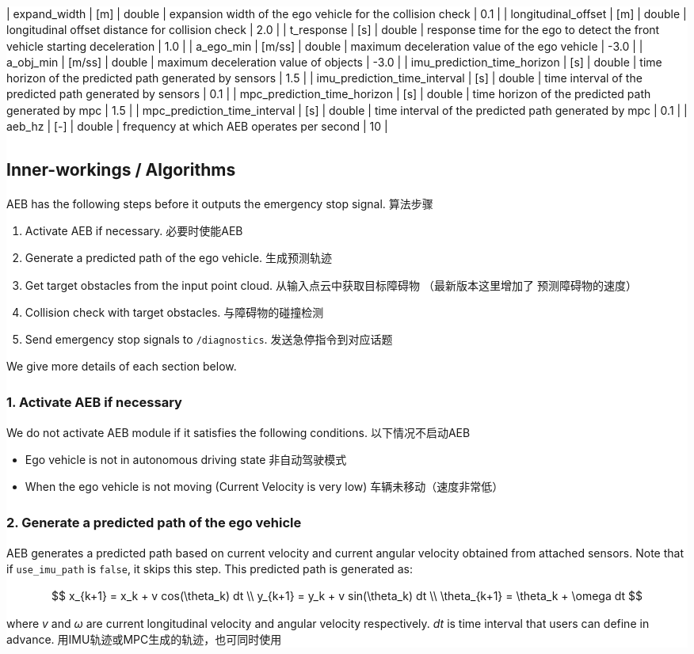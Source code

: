 | expand_width                      | [m]    | double | expansion width of the ego vehicle for the collision check                                                                                                                                      | 0.1           |
| longitudinal_offset               | [m]    | double | longitudinal offset distance for collision check                                                                                                                                                | 2.0           |
| t_response                        | [s]    | double | response time for the ego to detect the front vehicle starting deceleration                                                                                                                     | 1.0           |
| a_ego_min                         | [m/ss] | double | maximum deceleration value of the ego vehicle                                                                                                                                                   | -3.0          |
| a_obj_min                         | [m/ss] | double | maximum deceleration value of objects                                                                                                                                                           | -3.0          |
| imu_prediction_time_horizon       | [s]    | double | time horizon of the predicted path generated by sensors                                                                                                                                         | 1.5           |
| imu_prediction_time_interval      | [s]    | double | time interval of the predicted path generated by sensors                                                                                                                                        | 0.1           |
| mpc_prediction_time_horizon       | [s]    | double | time horizon of the predicted path generated by mpc                                                                                                                                             | 1.5           |
| mpc_prediction_time_interval      | [s]    | double | time interval of the predicted path generated by mpc                                                                                                                                            | 0.1           |
| aeb_hz                            | [-]    | double | frequency at which AEB operates per second                                                                                                                                                      | 10            |

## Inner-workings / Algorithms

AEB has the following steps before it outputs the emergency stop signal. 算法步骤

1. Activate AEB if necessary. 必要时使能AEB

2. Generate a predicted path of the ego vehicle. 生成预测轨迹

3. Get target obstacles from the input point cloud. 从输入点云中获取目标障碍物
（最新版本这里增加了 预测障碍物的速度）
4. Collision check with target obstacles. 与障碍物的碰撞检测

5. Send emergency stop signals to `/diagnostics`. 发送急停指令到对应话题

We give more details of each section below.

### 1. Activate AEB if necessary

We do not activate AEB module if it satisfies the following conditions. 以下情况不启动AEB

- Ego vehicle is not in autonomous driving state 非自动驾驶模式

- When the ego vehicle is not moving (Current Velocity is very low) 车辆未移动（速度非常低）

### 2. Generate a predicted path of the ego vehicle

AEB generates a predicted path based on current velocity and current angular velocity obtained from attached sensors. Note that if `use_imu_path` is `false`, it skips this step. This predicted path is generated as:

$$
x_{k+1} = x_k + v cos(\theta_k) dt \\
y_{k+1} = y_k + v sin(\theta_k) dt \\
\theta_{k+1} = \theta_k + \omega dt
$$

where $v$ and $\omega$ are current longitudinal velocity and angular velocity respectively. $dt$ is time interval that users can define in advance. 用IMU轨迹或MPC生成的轨迹，也可同时使用
